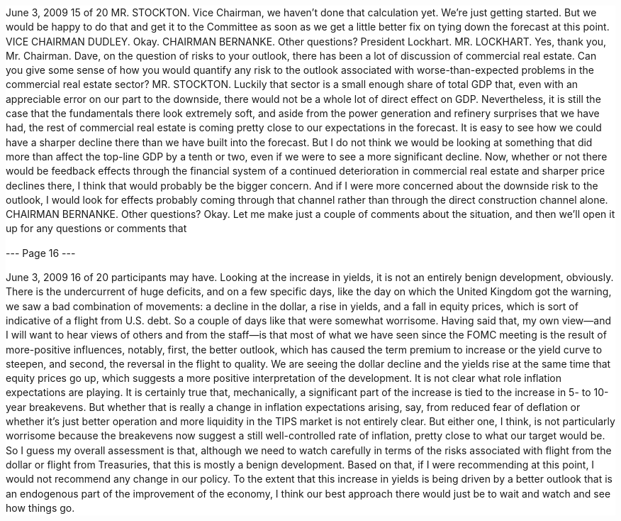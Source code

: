 June 3, 2009 15 of 20
MR. STOCKTON. Vice Chairman, we haven’t done that calculation yet. We’re just
getting started. But we would be happy to do that and get it to the Committee as soon as we get
a little better fix on tying down the forecast at this point.
VICE CHAIRMAN DUDLEY. Okay.
CHAIRMAN BERNANKE. Other questions? President Lockhart.
MR. LOCKHART. Yes, thank you, Mr. Chairman. Dave, on the question of risks to
your outlook, there has been a lot of discussion of commercial real estate. Can you give some
sense of how you would quantify any risk to the outlook associated with worse-than-expected
problems in the commercial real estate sector?
MR. STOCKTON. Luckily that sector is a small enough share of total GDP that, even
with an appreciable error on our part to the downside, there would not be a whole lot of direct
effect on GDP. Nevertheless, it is still the case that the fundamentals there look extremely soft,
and aside from the power generation and refinery surprises that we have had, the rest of
commercial real estate is coming pretty close to our expectations in the forecast. It is easy to see
how we could have a sharper decline there than we have built into the forecast. But I do not
think we would be looking at something that did more than affect the top-line GDP by a tenth or
two, even if we were to see a more significant decline. Now, whether or not there would be
feedback effects through the financial system of a continued deterioration in commercial real
estate and sharper price declines there, I think that would probably be the bigger concern. And if
I were more concerned about the downside risk to the outlook, I would look for effects probably
coming through that channel rather than through the direct construction channel alone.
CHAIRMAN BERNANKE. Other questions? Okay. Let me make just a couple of
comments about the situation, and then we’ll open it up for any questions or comments that

--- Page 16 ---

June 3, 2009 16 of 20
participants may have. Looking at the increase in yields, it is not an entirely benign
development, obviously. There is the undercurrent of huge deficits, and on a few specific days,
like the day on which the United Kingdom got the warning, we saw a bad combination of
movements: a decline in the dollar, a rise in yields, and a fall in equity prices, which is sort of
indicative of a flight from U.S. debt. So a couple of days like that were somewhat worrisome.
Having said that, my own view—and I will want to hear views of others and from the
staff—is that most of what we have seen since the FOMC meeting is the result of more-positive
influences, notably, first, the better outlook, which has caused the term premium to increase or
the yield curve to steepen, and second, the reversal in the flight to quality. We are seeing the
dollar decline and the yields rise at the same time that equity prices go up, which suggests a more
positive interpretation of the development. It is not clear what role inflation expectations are
playing. It is certainly true that, mechanically, a significant part of the increase is tied to the
increase in 5- to 10-year breakevens. But whether that is really a change in inflation
expectations arising, say, from reduced fear of deflation or whether it’s just better operation and
more liquidity in the TIPS market is not entirely clear. But either one, I think, is not particularly
worrisome because the breakevens now suggest a still well-controlled rate of inflation, pretty
close to what our target would be. So I guess my overall assessment is that, although we need to
watch carefully in terms of the risks associated with flight from the dollar or flight from
Treasuries, that this is mostly a benign development. Based on that, if I were recommending at
this point, I would not recommend any change in our policy. To the extent that this increase in
yields is being driven by a better outlook that is an endogenous part of the improvement of the
economy, I think our best approach there would just be to wait and watch and see how things go.
